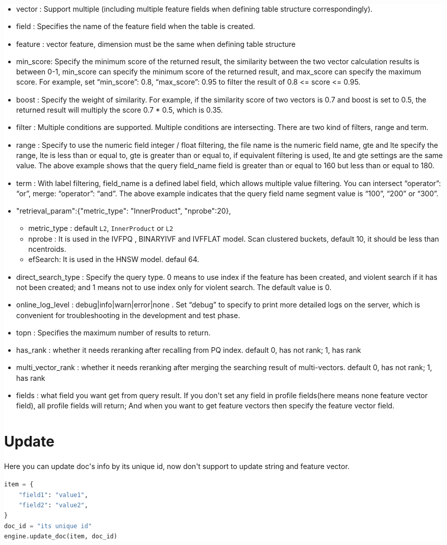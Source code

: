 - vector :  Support multiple (including multiple feature fields when defining table structure correspondingly).
- field : Specifies the name of the feature field when the table is created.
- feature : vector feature, dimension must be the same when defining table structure
- min_score: Specify the minimum score of the returned result, the similarity between the two vector 
    calculation results is between 0-1, min_score can specify the minimum score of the returned result, and max_score can specify the maximum score. For example, set “min_score”: 0.8, “max_score”: 0.95 to filter the result of 0.8 <= score <= 0.95.
- boost : Specify the weight of similarity. For example, if the similarity score of two vectors is 0.7 and boost is set to 0.5, the returned result will multiply the score 0.7 * 0.5, which is 0.35.
- filter : Multiple conditions are supported. Multiple conditions are intersecting. There are two kind of filters, range and term.
-  range : Specify to use the numeric field integer / float filtering, the file name is the numeric field name, gte and lte specify the range, lte is less than or equal to, gte is greater than or equal to, if equivalent filtering  is used, lte and gte settings are the same value. The above example shows that the query field_name field is greater than or equal to 160 but less than or equal to 180.
-  term : With label filtering, field_name is a defined label field, which allows multiple value filtering. You can intersect “operator”: “or”, merge: “operator”: “and”. The above example indicates that the query field name segment value is “100”, “200” or “300”.
- "retrieval_param":{"metric_type": "InnerProduct", "nprobe":20},

    - metric_type : default `L2`, `InnerProduct` or `L2`
    - nprobe :  It is used in the IVFPQ , BINARYIVF and IVFFLAT model. Scan clustered buckets, default 10, it should be less than ncentroids.
    - efSearch: It is used in the HNSW model.  defaul 64.
- direct_search_type : Specify the query type. 0 means to use index if the feature has been created, and violent search if it has not been created; and 1 means not to use index only for violent search. The default value is 0.
- online_log_level : debug|info|warn|error|none . Set “debug” to specify to print more detailed logs on the server, which is convenient for troubleshooting in the development and test phase.
- topn : Specifies the maximum number of results to return.
- has_rank : whether it needs reranking after recalling from PQ index. default 0, has not rank; 1, has rank
- multi_vector_rank : whether it needs reranking after merging the searching result of multi-vectors. default 0, has not rank; 1, has rank
- fields : what field you want get from query result. If you don't set any field in profile fields(here means none feature vector  field), all profile fields will return; And when you want to get feature vectors then specify the feature vector field.

Update
===============================

Here you can update doc's info by its unique id, now don't support to update string and feature vector.

```python
item = {
    "field1": "value1",
    "field2": "value2",
}
doc_id = "its unique id"
engine.update_doc(item, doc_id)
```
